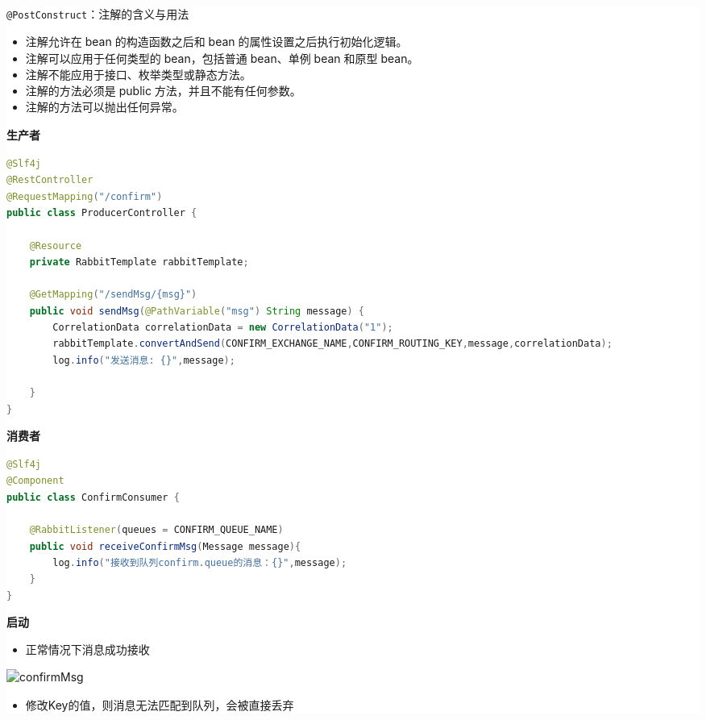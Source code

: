 `@PostConstruct`：注解的含义与用法

- 注解允许在 bean 的构造函数之后和 bean 的属性设置之后执行初始化逻辑。   
- 注解可以应用于任何类型的 bean，包括普通 bean、单例 bean 和原型 bean。
- 注解不能应用于接口、枚举类型或静态方法。   
- 注解的方法必须是 public 方法，并且不能有任何参数。
- 注解的方法可以抛出任何异常。 



**生产者**

```Java
@Slf4j
@RestController
@RequestMapping("/confirm")
public class ProducerController {

    @Resource
    private RabbitTemplate rabbitTemplate;

    @GetMapping("/sendMsg/{msg}")
    public void sendMsg(@PathVariable("msg") String message) {
        CorrelationData correlationData = new CorrelationData("1");
        rabbitTemplate.convertAndSend(CONFIRM_EXCHANGE_NAME,CONFIRM_ROUTING_KEY,message,correlationData);
        log.info("发送消息: {}",message);

    }
}
```



**消费者**

```Java
@Slf4j
@Component
public class ConfirmConsumer {

    @RabbitListener(queues = CONFIRM_QUEUE_NAME)
    public void receiveConfirmMsg(Message message){
        log.info("接收到队列confirm.queue的消息：{}",message);
    }
}
```



**启动**

- 正常情况下消息成功接收

![confirmMsg](https://s2.loli.net/2023/12/09/YTDgXoOn8Vhy4ZE.png)

- 修改Key的值，则消息无法匹配到队列，会被直接丢弃
